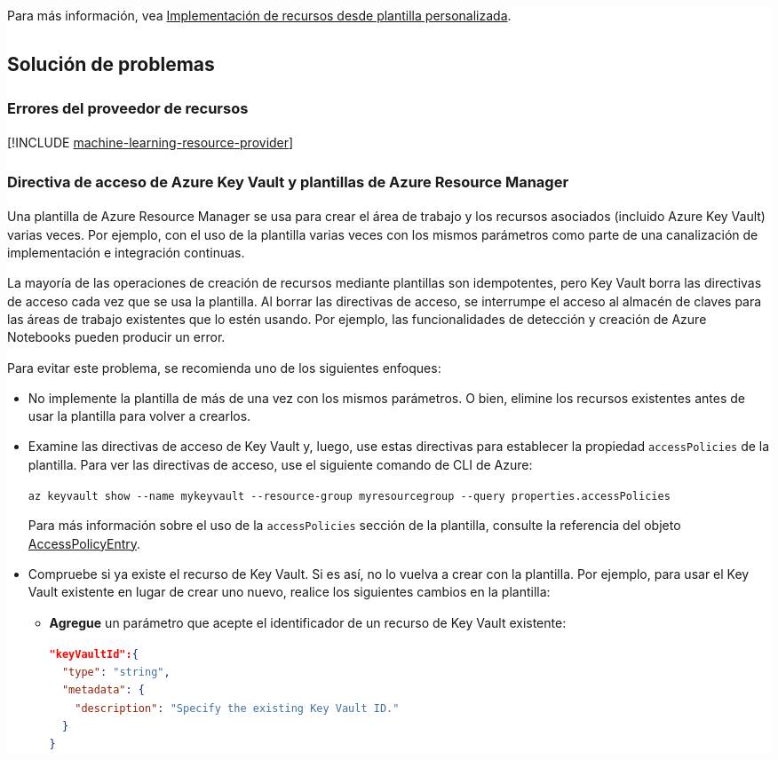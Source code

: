 Para más información, vea [Implementación de recursos desde plantilla personalizada](../azure-resource-manager/templates/deploy-portal.md#deploy-resources-from-custom-template).

## <a name="troubleshooting"></a>Solución de problemas

### <a name="resource-provider-errors"></a>Errores del proveedor de recursos

[!INCLUDE [machine-learning-resource-provider](../../includes/machine-learning-resource-provider.md)]

### <a name="azure-key-vault-access-policy-and-azure-resource-manager-templates"></a>Directiva de acceso de Azure Key Vault y plantillas de Azure Resource Manager

Una plantilla de Azure Resource Manager se usa para crear el área de trabajo y los recursos asociados (incluido Azure Key Vault) varias veces. Por ejemplo, con el uso de la plantilla varias veces con los mismos parámetros como parte de una canalización de implementación e integración continuas.

La mayoría de las operaciones de creación de recursos mediante plantillas son idempotentes, pero Key Vault borra las directivas de acceso cada vez que se usa la plantilla. Al borrar las directivas de acceso, se interrumpe el acceso al almacén de claves para las áreas de trabajo existentes que lo estén usando. Por ejemplo, las funcionalidades de detección y creación de Azure Notebooks pueden producir un error.  

Para evitar este problema, se recomienda uno de los siguientes enfoques:

* No implemente la plantilla de más de una vez con los mismos parámetros. O bien, elimine los recursos existentes antes de usar la plantilla para volver a crearlos.

* Examine las directivas de acceso de Key Vault y, luego, use estas directivas para establecer la propiedad `accessPolicies` de la plantilla. Para ver las directivas de acceso, use el siguiente comando de CLI de Azure:

    ```azurecli
    az keyvault show --name mykeyvault --resource-group myresourcegroup --query properties.accessPolicies
    ```

    Para más información sobre el uso de la `accessPolicies` sección de la plantilla, consulte la referencia del objeto [AccessPolicyEntry](/azure/templates/Microsoft.KeyVault/2018-02-14/vaults#AccessPolicyEntry).

* Compruebe si ya existe el recurso de Key Vault. Si es así, no lo vuelva a crear con la plantilla. Por ejemplo, para usar el Key Vault existente en lugar de crear uno nuevo, realice los siguientes cambios en la plantilla:

    * **Agregue** un parámetro que acepte el identificador de un recurso de Key Vault existente:

        ```json
        "keyVaultId":{
          "type": "string",
          "metadata": {
            "description": "Specify the existing Key Vault ID."
          }
        }
      ```

